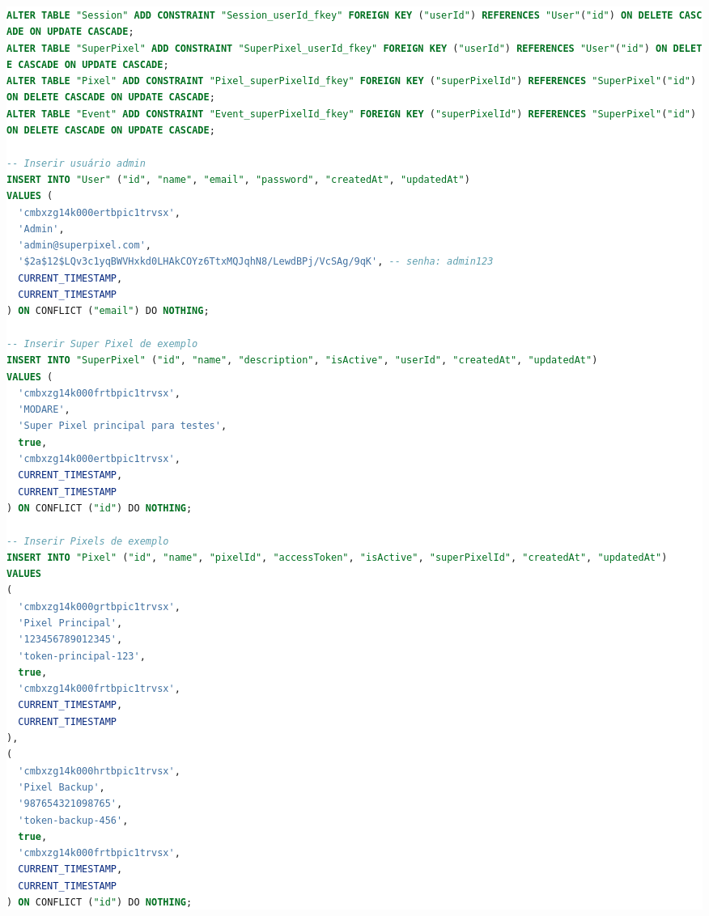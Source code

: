 ```sql
ALTER TABLE "Session" ADD CONSTRAINT "Session_userId_fkey" FOREIGN KEY ("userId") REFERENCES "User"("id") ON DELETE CASCADE ON UPDATE CASCADE;
ALTER TABLE "SuperPixel" ADD CONSTRAINT "SuperPixel_userId_fkey" FOREIGN KEY ("userId") REFERENCES "User"("id") ON DELETE CASCADE ON UPDATE CASCADE;
ALTER TABLE "Pixel" ADD CONSTRAINT "Pixel_superPixelId_fkey" FOREIGN KEY ("superPixelId") REFERENCES "SuperPixel"("id") ON DELETE CASCADE ON UPDATE CASCADE;
ALTER TABLE "Event" ADD CONSTRAINT "Event_superPixelId_fkey" FOREIGN KEY ("superPixelId") REFERENCES "SuperPixel"("id") ON DELETE CASCADE ON UPDATE CASCADE;

-- Inserir usuário admin
INSERT INTO "User" ("id", "name", "email", "password", "createdAt", "updatedAt")
VALUES (
  'cmbxzg14k000ertbpic1trvsx',
  'Admin',
  'admin@superpixel.com',
  '$2a$12$LQv3c1yqBWVHxkd0LHAkCOYz6TtxMQJqhN8/LewdBPj/VcSAg/9qK', -- senha: admin123
  CURRENT_TIMESTAMP,
  CURRENT_TIMESTAMP
) ON CONFLICT ("email") DO NOTHING;

-- Inserir Super Pixel de exemplo
INSERT INTO "SuperPixel" ("id", "name", "description", "isActive", "userId", "createdAt", "updatedAt")
VALUES (
  'cmbxzg14k000frtbpic1trvsx',
  'MODARE',
  'Super Pixel principal para testes',
  true,
  'cmbxzg14k000ertbpic1trvsx',
  CURRENT_TIMESTAMP,
  CURRENT_TIMESTAMP
) ON CONFLICT ("id") DO NOTHING;

-- Inserir Pixels de exemplo
INSERT INTO "Pixel" ("id", "name", "pixelId", "accessToken", "isActive", "superPixelId", "createdAt", "updatedAt")
VALUES 
(
  'cmbxzg14k000grtbpic1trvsx',
  'Pixel Principal',
  '123456789012345',
  'token-principal-123',
  true,
  'cmbxzg14k000frtbpic1trvsx',
  CURRENT_TIMESTAMP,
  CURRENT_TIMESTAMP
),
(
  'cmbxzg14k000hrtbpic1trvsx',
  'Pixel Backup',
  '987654321098765',
  'token-backup-456',
  true,
  'cmbxzg14k000frtbpic1trvsx',
  CURRENT_TIMESTAMP,
  CURRENT_TIMESTAMP
) ON CONFLICT ("id") DO NOTHING;
```
